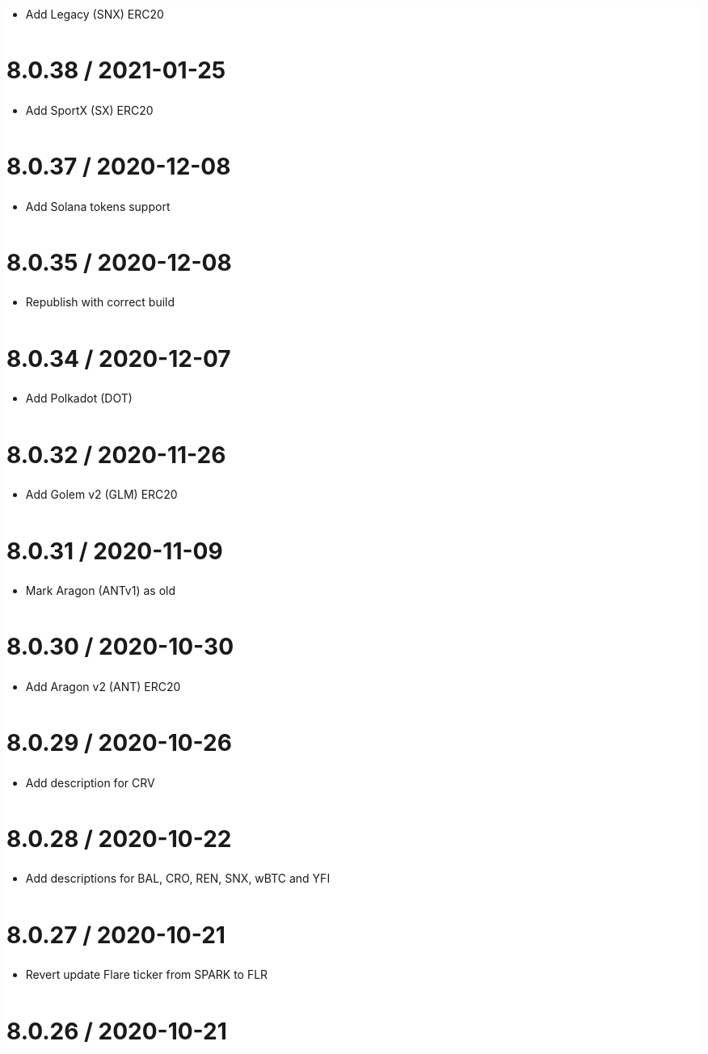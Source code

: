 - Add Legacy (SNX) ERC20

# 8.0.38 / 2021-01-25

- Add SportX (SX) ERC20

# 8.0.37 / 2020-12-08

- Add Solana tokens support

# 8.0.35 / 2020-12-08

- Republish with correct build

# 8.0.34 / 2020-12-07

- Add Polkadot (DOT)

# 8.0.32 / 2020-11-26

- Add Golem v2 (GLM) ERC20

# 8.0.31 / 2020-11-09

- Mark Aragon (ANTv1) as old

# 8.0.30 / 2020-10-30

- Add Aragon v2 (ANT) ERC20

# 8.0.29 / 2020-10-26

- Add description for CRV

# 8.0.28 / 2020-10-22

- Add descriptions for BAL, CRO, REN, SNX, wBTC and YFI

# 8.0.27 / 2020-10-21

- Revert update Flare ticker from SPARK to FLR

# 8.0.26 / 2020-10-21
